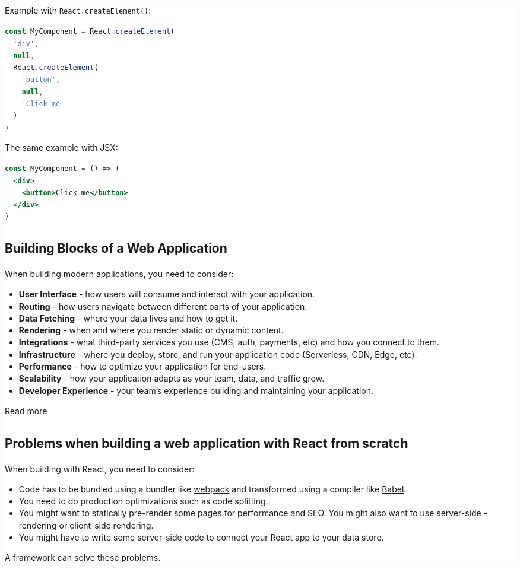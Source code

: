 Example with `React.createElement()`:

```js
const MyComponent = React.createElement(
  'div',
  null,
  React.createElement(
    'button',
    null,
    'Click me'
  )
)
```

The same example with JSX:

```jsx
const MyComponent = () => (
  <div>
    <button>Click me</button>
  </div>
)
```

## Building Blocks of a Web Application

When building modern applications, you need to consider:

- **User Interface** - how users will consume and interact with your application.
- **Routing** - how users navigate between different parts of your application.
- **Data Fetching** - where your data lives and how to get it.
- **Rendering** - when and where you render static or dynamic content.
- **Integrations** - what third-party services you use (CMS, auth, payments, etc) and how you connect to them.
- **Infrastructure** - where you deploy, store, and run your application code (Serverless, CDN, Edge, etc).
- **Performance** - how to optimize your application for end-users.
- **Scalability** - how your application adapts as your team, data, and traffic grow.
- **Developer Experience** - your team’s experience building and maintaining your application.

[Read more](https://nextjs.org/learn/foundations/about-nextjs)

## Problems when building a web application with React from scratch

When building with React, you need to consider:

- Code has to be bundled using a bundler like [webpack](https://webpack.js.org/) and transformed using a compiler like [Babel](https://babeljs.io/).
- You need to do production optimizations such as code splitting.
- You might want to statically pre-render some pages for performance and SEO. You might also want to use server-side - rendering or client-side rendering.
- You might have to write some server-side code to connect your React app to your data store.

A framework can solve these problems.
